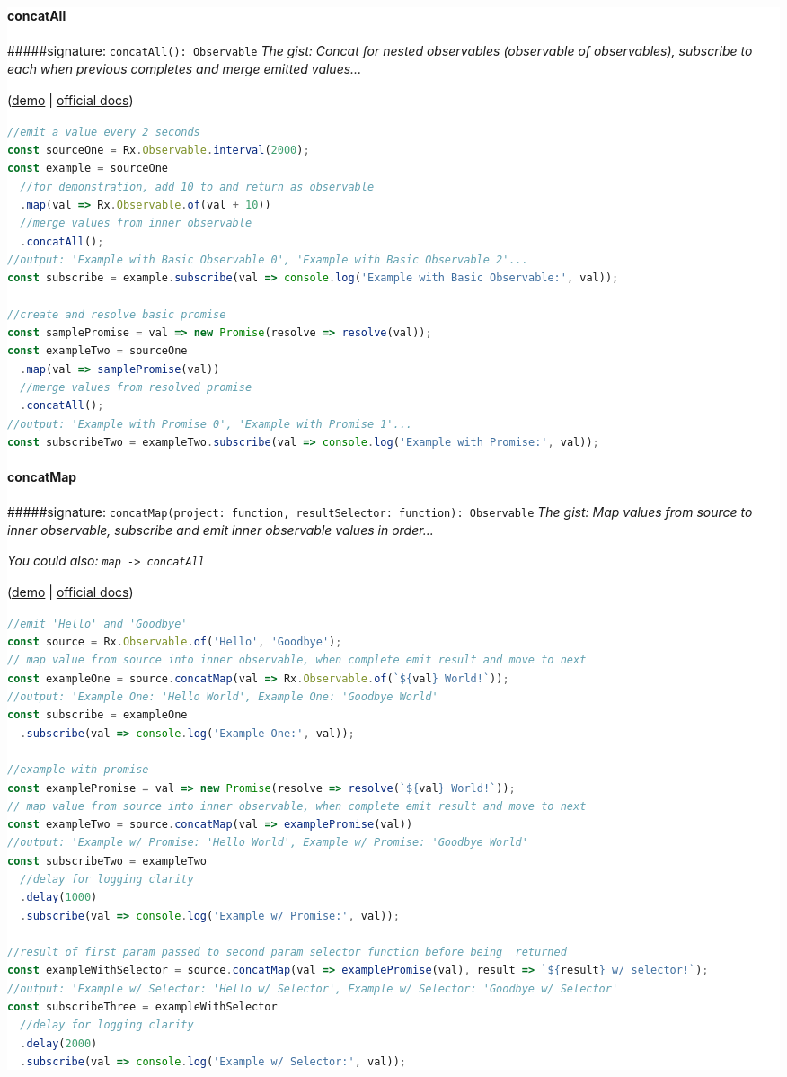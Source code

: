 #### concatAll
#####signature: `concatAll(): Observable`
*The gist: Concat for nested observables (observable of observables), subscribe to each when previous completes and merge emitted values...*

([demo](http://jsbin.com/hayasoxoci/1/edit?js,console) | [ official docs](http://reactivex.io/rxjs/class/es6/Observable.js~Observable.html#instance-method-concatAll))
```js
//emit a value every 2 seconds
const sourceOne = Rx.Observable.interval(2000);
const example = sourceOne
  //for demonstration, add 10 to and return as observable
  .map(val => Rx.Observable.of(val + 10))
  //merge values from inner observable
  .concatAll();
//output: 'Example with Basic Observable 0', 'Example with Basic Observable 2'...
const subscribe = example.subscribe(val => console.log('Example with Basic Observable:', val));

//create and resolve basic promise
const samplePromise = val => new Promise(resolve => resolve(val));
const exampleTwo = sourceOne
  .map(val => samplePromise(val))
  //merge values from resolved promise
  .concatAll();
//output: 'Example with Promise 0', 'Example with Promise 1'...
const subscribeTwo = exampleTwo.subscribe(val => console.log('Example with Promise:', val));
```
#### concatMap
#####signature: `concatMap(project: function, resultSelector: function): Observable`
*The gist: Map values from source to inner observable, subscribe and emit inner observable values in order...*

*You could also: `map -> concatAll`*

([demo](http://jsbin.com/dekadarube/1/edit?js,console) | [ official docs](http://reactivex.io/rxjs/class/es6/Observable.js~Observable.html#instance-method-concatMap))
```js
//emit 'Hello' and 'Goodbye'
const source = Rx.Observable.of('Hello', 'Goodbye');
// map value from source into inner observable, when complete emit result and move to next
const exampleOne = source.concatMap(val => Rx.Observable.of(`${val} World!`));
//output: 'Example One: 'Hello World', Example One: 'Goodbye World'
const subscribe = exampleOne
  .subscribe(val => console.log('Example One:', val));

//example with promise
const examplePromise = val => new Promise(resolve => resolve(`${val} World!`));
// map value from source into inner observable, when complete emit result and move to next
const exampleTwo = source.concatMap(val => examplePromise(val))
//output: 'Example w/ Promise: 'Hello World', Example w/ Promise: 'Goodbye World'
const subscribeTwo = exampleTwo
  //delay for logging clarity
  .delay(1000)
  .subscribe(val => console.log('Example w/ Promise:', val));

//result of first param passed to second param selector function before being  returned
const exampleWithSelector = source.concatMap(val => examplePromise(val), result => `${result} w/ selector!`);
//output: 'Example w/ Selector: 'Hello w/ Selector', Example w/ Selector: 'Goodbye w/ Selector'
const subscribeThree = exampleWithSelector
  //delay for logging clarity
  .delay(2000)
  .subscribe(val => console.log('Example w/ Selector:', val));

```